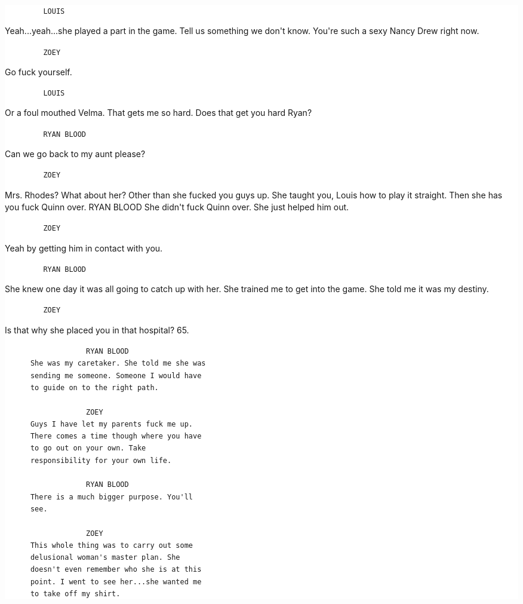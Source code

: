              LOUIS
Yeah...yeah...she played a part in the
game. Tell us something we don't know.
You're such a sexy Nancy Drew right now.

             ZOEY
Go fuck yourself.

             LOUIS
Or a foul mouthed Velma. That gets me so
hard. Does that get you hard Ryan?

             RYAN BLOOD
Can we go back to my aunt please?

             ZOEY
Mrs. Rhodes? What about her? Other than
she fucked you guys up. She taught you,
Louis how to play it straight. Then she
has you fuck Quinn over.
             RYAN BLOOD
She didn't fuck Quinn over. She just
helped him out.

             ZOEY
Yeah by getting him in contact with you.

             RYAN BLOOD
She knew one day it was all going to
catch up with her. She trained me to get
into the game. She told me it was my
destiny.

             ZOEY
Is that why she placed you in that
hospital?
                                                         65.


                       RYAN BLOOD
          She was my caretaker. She told me she was
          sending me someone. Someone I would have
          to guide on to the right path.

                       ZOEY
          Guys I have let my parents fuck me up.
          There comes a time though where you have
          to go out on your own. Take
          responsibility for your own life.

                       RYAN BLOOD
          There is a much bigger purpose. You'll
          see.

                       ZOEY
          This whole thing was to carry out some
          delusional woman's master plan. She
          doesn't even remember who she is at this
          point. I went to see her...she wanted me
          to take off my shirt.

